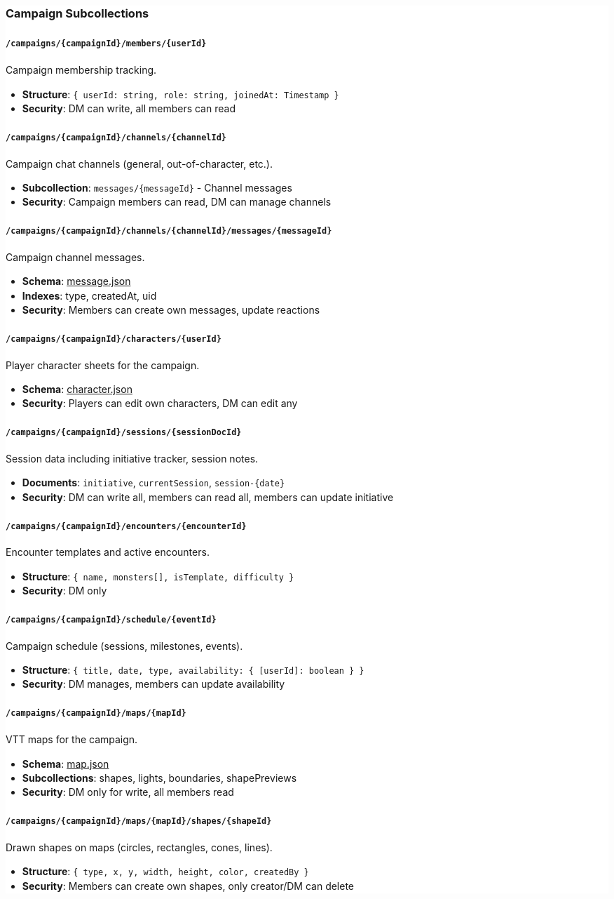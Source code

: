 ### Campaign Subcollections

#### `/campaigns/{campaignId}/members/{userId}`
Campaign membership tracking.
- **Structure**: `{ userId: string, role: string, joinedAt: Timestamp }`
- **Security**: DM can write, all members can read

#### `/campaigns/{campaignId}/channels/{channelId}`
Campaign chat channels (general, out-of-character, etc.).
- **Subcollection**: `messages/{messageId}` - Channel messages
- **Security**: Campaign members can read, DM can manage channels

#### `/campaigns/{campaignId}/channels/{channelId}/messages/{messageId}`
Campaign channel messages.
- **Schema**: [message.json](./message.json)
- **Indexes**: type, createdAt, uid
- **Security**: Members can create own messages, update reactions

#### `/campaigns/{campaignId}/characters/{userId}`
Player character sheets for the campaign.
- **Schema**: [character.json](./character.json)
- **Security**: Players can edit own characters, DM can edit any

#### `/campaigns/{campaignId}/sessions/{sessionDocId}`
Session data including initiative tracker, session notes.
- **Documents**: `initiative`, `currentSession`, `session-{date}`
- **Security**: DM can write all, members can read all, members can update initiative

#### `/campaigns/{campaignId}/encounters/{encounterId}`
Encounter templates and active encounters.
- **Structure**: `{ name, monsters[], isTemplate, difficulty }`
- **Security**: DM only

#### `/campaigns/{campaignId}/schedule/{eventId}`
Campaign schedule (sessions, milestones, events).
- **Structure**: `{ title, date, type, availability: { [userId]: boolean } }`
- **Security**: DM manages, members can update availability

#### `/campaigns/{campaignId}/maps/{mapId}`
VTT maps for the campaign.
- **Schema**: [map.json](./map.json)
- **Subcollections**: shapes, lights, boundaries, shapePreviews
- **Security**: DM only for write, all members read

#### `/campaigns/{campaignId}/maps/{mapId}/shapes/{shapeId}`
Drawn shapes on maps (circles, rectangles, cones, lines).
- **Structure**: `{ type, x, y, width, height, color, createdBy }`
- **Security**: Members can create own shapes, only creator/DM can delete
